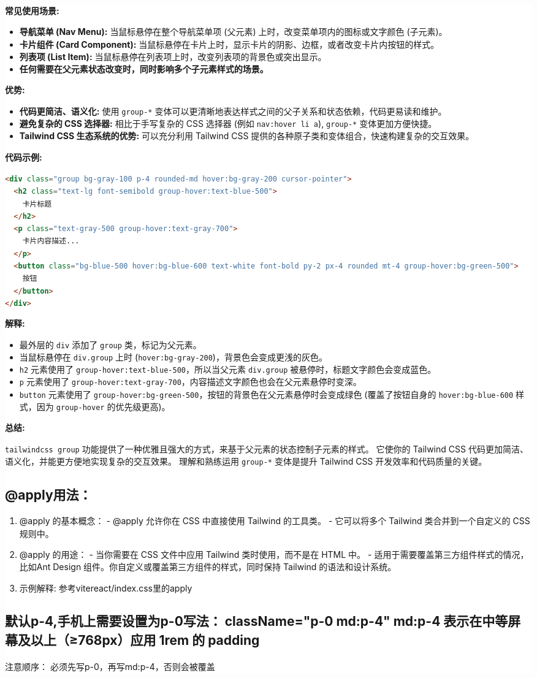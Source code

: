 **常见使用场景:**

* **导航菜单 (Nav Menu):**  当鼠标悬停在整个导航菜单项 (父元素) 上时，改变菜单项内的图标或文字颜色 (子元素)。
* **卡片组件 (Card Component):**  当鼠标悬停在卡片上时，显示卡片的阴影、边框，或者改变卡片内按钮的样式。
* **列表项 (List Item):**  当鼠标悬停在列表项上时，改变列表项的背景色或突出显示。
* **任何需要在父元素状态改变时，同时影响多个子元素样式的场景。**

**优势:**

* **代码更简洁、语义化:**  使用 `group-*` 变体可以更清晰地表达样式之间的父子关系和状态依赖，代码更易读和维护。
* **避免复杂的 CSS 选择器:**  相比于手写复杂的 CSS 选择器 (例如 `nav:hover li a`),  `group-*` 变体更加方便快捷。
* **Tailwind CSS 生态系统的优势:**  可以充分利用 Tailwind CSS 提供的各种原子类和变体组合，快速构建复杂的交互效果。

**代码示例:**

```html
<div class="group bg-gray-100 p-4 rounded-md hover:bg-gray-200 cursor-pointer">
  <h2 class="text-lg font-semibold group-hover:text-blue-500">
    卡片标题
  </h2>
  <p class="text-gray-500 group-hover:text-gray-700">
    卡片内容描述...
  </p>
  <button class="bg-blue-500 hover:bg-blue-600 text-white font-bold py-2 px-4 rounded mt-4 group-hover:bg-green-500">
    按钮
  </button>
</div>
```

**解释:**

* 最外层的 `div` 添加了 `group` 类，标记为父元素。
* 当鼠标悬停在 `div.group` 上时 (`hover:bg-gray-200`)，背景色会变成更浅的灰色。
* `h2` 元素使用了 `group-hover:text-blue-500`，所以当父元素 `div.group` 被悬停时，标题文字颜色会变成蓝色。
* `p` 元素使用了 `group-hover:text-gray-700`，内容描述文字颜色也会在父元素悬停时变深。
* `button` 元素使用了 `group-hover:bg-green-500`，按钮的背景色在父元素悬停时会变成绿色 (覆盖了按钮自身的 `hover:bg-blue-600` 样式，因为 `group-hover` 的优先级更高)。

**总结:**

`tailwindcss group` 功能提供了一种优雅且强大的方式，来基于父元素的状态控制子元素的样式。  它使你的 Tailwind CSS 代码更加简洁、语义化，并能更方便地实现复杂的交互效果。  理解和熟练运用 `group-*` 变体是提升 Tailwind CSS 开发效率和代码质量的关键。

## @apply用法：
  1. @apply 的基本概念：
    - @apply 允许你在 CSS 中直接使用 Tailwind 的工具类。
    - 它可以将多个 Tailwind 类合并到一个自定义的 CSS 规则中。

  2. @apply 的用途：
    - 当你需要在 CSS 文件中应用 Tailwind 类时使用，而不是在 HTML 中。
    - 适用于需要覆盖第三方组件样式的情况，比如Ant Design 组件。你自定义或覆盖第三方组件的样式，同时保持 Tailwind 的语法和设计系统。

  3. 示例解释: 参考vitereact/index.css里的apply

## 默认p-4,手机上需要设置为p-0写法： className="p-0 md:p-4" md:p-4 表示在中等屏幕及以上（≥768px）应用 1rem 的 padding
注意顺序： 必须先写p-0，再写md:p-4，否则会被覆盖
